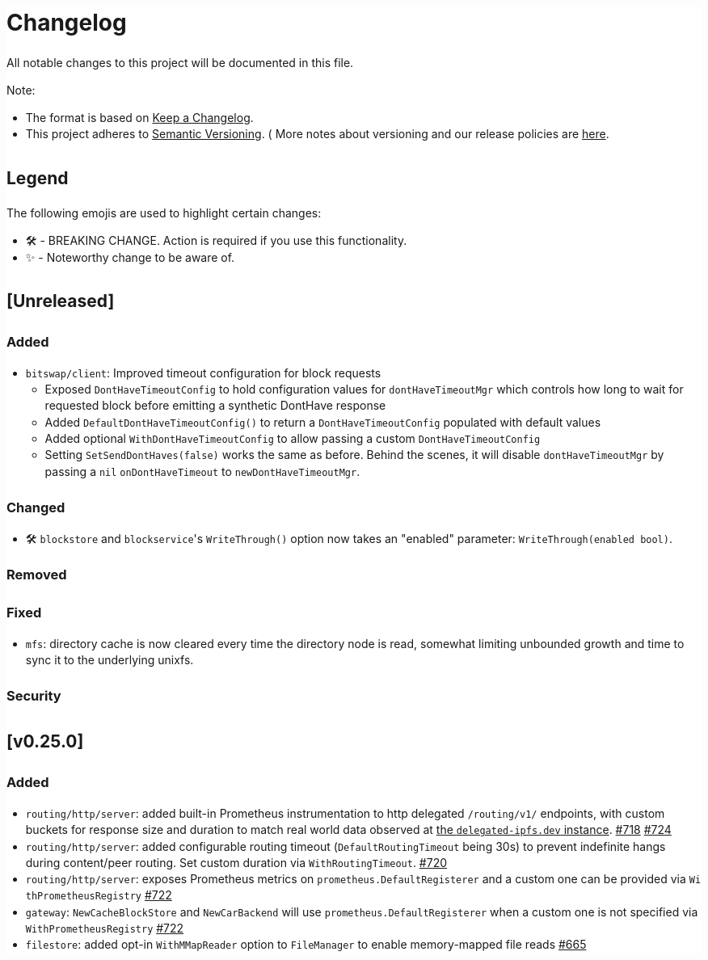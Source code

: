 # Changelog

All notable changes to this project will be documented in this file.

Note:
* The format is based on [Keep a Changelog](https://keepachangelog.com/en/1.0.0/).
* This project adheres to [Semantic Versioning](https://semver.org/spec/v2.0.0.html).
( More notes about versioning and our release policies are [here](./RELEASE.md).

## Legend
The following emojis are used to highlight certain changes:
* 🛠 - BREAKING CHANGE.  Action is required if you use this functionality.
* ✨ - Noteworthy change to be aware of.

## [Unreleased]

### Added

- `bitswap/client`: Improved timeout configuration for block requests
  - Exposed `DontHaveTimeoutConfig` to hold configuration values for `dontHaveTimeoutMgr` which controls how long to wait for requested block before emitting a synthetic DontHave response
  - Added `DefaultDontHaveTimeoutConfig()` to return a `DontHaveTimeoutConfig` populated with default values
  - Added optional `WithDontHaveTimeoutConfig` to allow passing a custom `DontHaveTimeoutConfig`
  - Setting `SetSendDontHaves(false)` works the same as before. Behind the scenes, it will disable `dontHaveTimeoutMgr` by passing a `nil` `onDontHaveTimeout` to `newDontHaveTimeoutMgr`.


### Changed

* 🛠 `blockstore` and `blockservice`'s `WriteThrough()` option now takes an "enabled" parameter: `WriteThrough(enabled bool)`.

### Removed



### Fixed

* `mfs`: directory cache is now cleared every time the directory node is read, somewhat limiting unbounded growth and time to sync it to the underlying unixfs.

### Security

## [v0.25.0]

### Added

- `routing/http/server`: added built-in Prometheus instrumentation to http delegated `/routing/v1/` endpoints, with custom buckets for response size and duration to match real world data observed at [the `delegated-ipfs.dev` instance](https://docs.ipfs.tech/concepts/public-utilities/#delegated-routing). [#718](https://github.com/ipfs/boxo/pull/718) [#724](https://github.com/ipfs/boxo/pull/724)
- `routing/http/server`: added configurable routing timeout (`DefaultRoutingTimeout` being 30s) to prevent indefinite hangs during content/peer routing. Set custom duration via `WithRoutingTimeout`. [#720](https://github.com/ipfs/boxo/pull/720)
- `routing/http/server`: exposes Prometheus metrics on `prometheus.DefaultRegisterer` and a custom one can be provided via `WithPrometheusRegistry` [#722](https://github.com/ipfs/boxo/pull/722)
- `gateway`: `NewCacheBlockStore` and `NewCarBackend` will use `prometheus.DefaultRegisterer` when a custom one is not specified via `WithPrometheusRegistry` [#722](https://github.com/ipfs/boxo/pull/722)
- `filestore`: added opt-in `WithMMapReader` option to `FileManager` to enable memory-mapped file reads [#665](https://github.com/ipfs/boxo/pull/665)